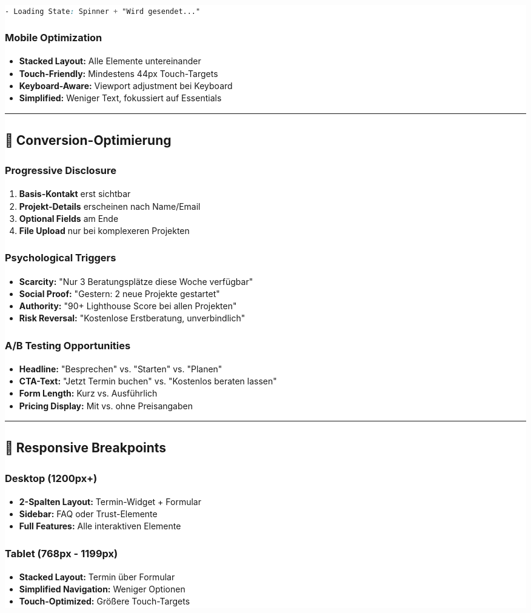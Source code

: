 ```css
- Loading State: Spinner + "Wird gesendet..."
```

### Mobile Optimization

- **Stacked Layout:** Alle Elemente untereinander
- **Touch-Friendly:** Mindestens 44px Touch-Targets
- **Keyboard-Aware:** Viewport adjustment bei Keyboard
- **Simplified:** Weniger Text, fokussiert auf Essentials

---

## 🚀 Conversion-Optimierung

### Progressive Disclosure

1. **Basis-Kontakt** erst sichtbar
2. **Projekt-Details** erscheinen nach Name/Email
3. **Optional Fields** am Ende
4. **File Upload** nur bei komplexeren Projekten

### Psychological Triggers

- **Scarcity:** "Nur 3 Beratungsplätze diese Woche verfügbar"
- **Social Proof:** "Gestern: 2 neue Projekte gestartet"
- **Authority:** "90+ Lighthouse Score bei allen Projekten"
- **Risk Reversal:** "Kostenlose Erstberatung, unverbindlich"

### A/B Testing Opportunities

- **Headline:** "Besprechen" vs. "Starten" vs. "Planen"
- **CTA-Text:** "Jetzt Termin buchen" vs. "Kostenlos beraten lassen"
- **Form Length:** Kurz vs. Ausführlich
- **Pricing Display:** Mit vs. ohne Preisangaben

---

## 📱 Responsive Breakpoints

### Desktop (1200px+)

- **2-Spalten Layout:** Termin-Widget + Formular
- **Sidebar:** FAQ oder Trust-Elemente
- **Full Features:** Alle interaktiven Elemente

### Tablet (768px - 1199px)

- **Stacked Layout:** Termin über Formular
- **Simplified Navigation:** Weniger Optionen
- **Touch-Optimized:** Größere Touch-Targets
